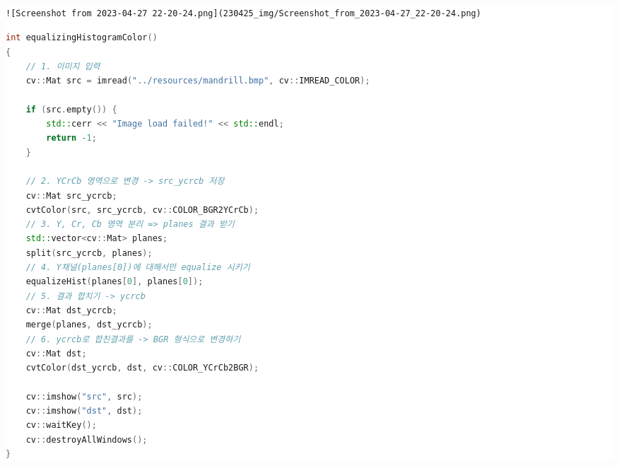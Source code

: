     ![Screenshot from 2023-04-27 22-20-24.png](230425_img/Screenshot_from_2023-04-27_22-20-24.png)
    

```cpp
int equalizingHistogramColor()
{
    // 1. 이미지 입력
    cv::Mat src = imread("../resources/mandrill.bmp", cv::IMREAD_COLOR);

    if (src.empty()) {
        std::cerr << "Image load failed!" << std::endl;
        return -1;
    }

    // 2. YCrCb 영역으로 변경 -> src_ycrcb 저장
    cv::Mat src_ycrcb;
    cvtColor(src, src_ycrcb, cv::COLOR_BGR2YCrCb);
    // 3. Y, Cr, Cb 영역 분리 => planes 결과 받기
    std::vector<cv::Mat> planes;
    split(src_ycrcb, planes);
    // 4. Y채널(planes[0])에 대해서만 equalize 시키기
    equalizeHist(planes[0], planes[0]);
    // 5. 결과 합치기 -> ycrcb
    cv::Mat dst_ycrcb;
    merge(planes, dst_ycrcb);
    // 6. ycrcb로 합친결과를 -> BGR 형식으로 변경하기
    cv::Mat dst;
    cvtColor(dst_ycrcb, dst, cv::COLOR_YCrCb2BGR);

    cv::imshow("src", src);
    cv::imshow("dst", dst);
    cv::waitKey();
    cv::destroyAllWindows();
}
```
